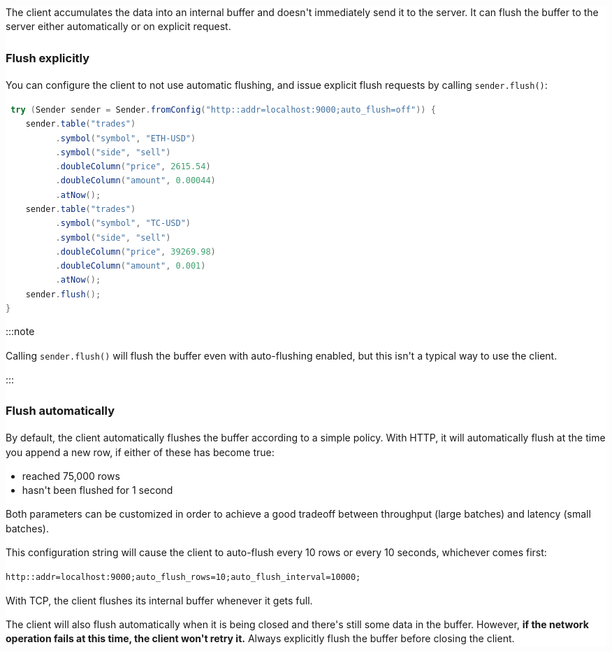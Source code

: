 The client accumulates the data into an internal buffer and doesn't immediately
send it to the server. It can flush the buffer to the server either
automatically or on explicit request.

### Flush explicitly

You can configure the client to not use automatic flushing, and issue explicit
flush requests by calling `sender.flush()`:

```java
 try (Sender sender = Sender.fromConfig("http::addr=localhost:9000;auto_flush=off")) {
    sender.table("trades")
          .symbol("symbol", "ETH-USD")
          .symbol("side", "sell")
          .doubleColumn("price", 2615.54)
          .doubleColumn("amount", 0.00044)
          .atNow();
    sender.table("trades")
          .symbol("symbol", "TC-USD")
          .symbol("side", "sell")
          .doubleColumn("price", 39269.98)
          .doubleColumn("amount", 0.001)
          .atNow();
    sender.flush();
}
```

:::note

Calling `sender.flush()` will flush the buffer even with auto-flushing enabled,
but this isn't a typical way to use the client.

:::

### Flush automatically

By default, the client automatically flushes the buffer according to a simple
policy. With HTTP, it will automatically flush at the time you append a new
row, if either of these has become true:

- reached 75,000 rows
- hasn't been flushed for 1 second

Both parameters can be customized in order to achieve a good tradeoff between
throughput (large batches) and latency (small batches).

This configuration string will cause the client to auto-flush every 10 rows or
every 10 seconds, whichever comes first:

`http::addr=localhost:9000;auto_flush_rows=10;auto_flush_interval=10000;`

With TCP, the client flushes its internal buffer whenever it gets full.

The client will also flush automatically when it is being closed and there's
still some data in the buffer. However, **if the network operation fails at this
time, the client won't retry it.** Always explicitly flush the buffer before
closing the client.
